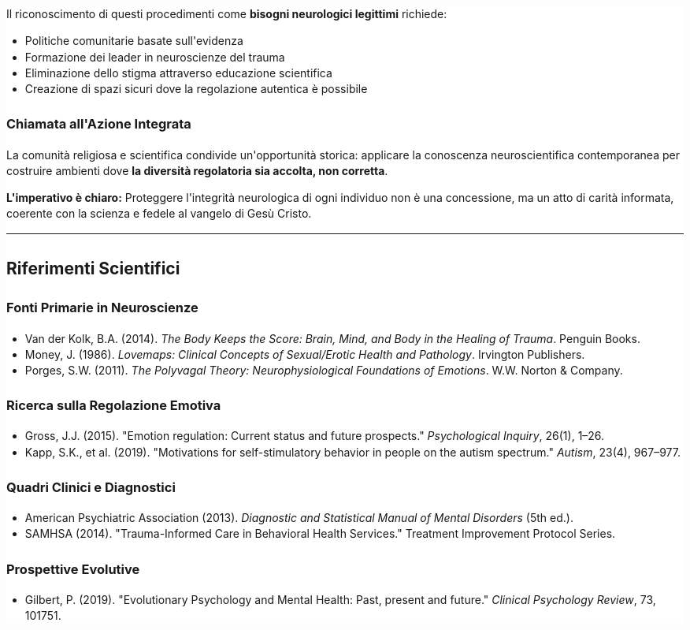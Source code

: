 Il riconoscimento di questi procedimenti come **bisogni neurologici legittimi** richiede:
- Politiche comunitarie basate sull'evidenza
- Formazione dei leader in neuroscienze del trauma
- Eliminazione dello stigma attraverso educazione scientifica
- Creazione di spazi sicuri dove la regolazione autentica è possibile

### Chiamata all'Azione Integrata

La comunità religiosa e scientifica condivide un'opportunità storica: applicare la conoscenza neuroscientifica contemporanea per costruire ambienti dove **la diversità regolatoria sia accolta, non corretta**.

**L'imperativo è chiaro:**
Proteggere l'integrità neurologica di ogni individuo non è una concessione, ma un atto di carità informata, coerente con la scienza e fedele al vangelo di Gesù Cristo.

---

## Riferimenti Scientifici

### Fonti Primarie in Neuroscienze
- Van der Kolk, B.A. (2014). *The Body Keeps the Score: Brain, Mind, and Body in the Healing of Trauma*. Penguin Books.
- Money, J. (1986). *Lovemaps: Clinical Concepts of Sexual/Erotic Health and Pathology*. Irvington Publishers.
- Porges, S.W. (2011). *The Polyvagal Theory: Neurophysiological Foundations of Emotions*. W.W. Norton & Company.

### Ricerca sulla Regolazione Emotiva
- Gross, J.J. (2015). "Emotion regulation: Current status and future prospects." *Psychological Inquiry*, 26(1), 1–26.
- Kapp, S.K., et al. (2019). "Motivations for self-stimulatory behavior in people on the autism spectrum." *Autism*, 23(4), 967–977.

### Quadri Clinici e Diagnostici
- American Psychiatric Association (2013). *Diagnostic and Statistical Manual of Mental Disorders* (5th ed.).
- SAMHSA (2014). "Trauma-Informed Care in Behavioral Health Services." Treatment Improvement Protocol Series.

### Prospettive Evolutive
- Gilbert, P. (2019). "Evolutionary Psychology and Mental Health: Past, present and future." *Clinical Psychology Review*, 73, 101751.
